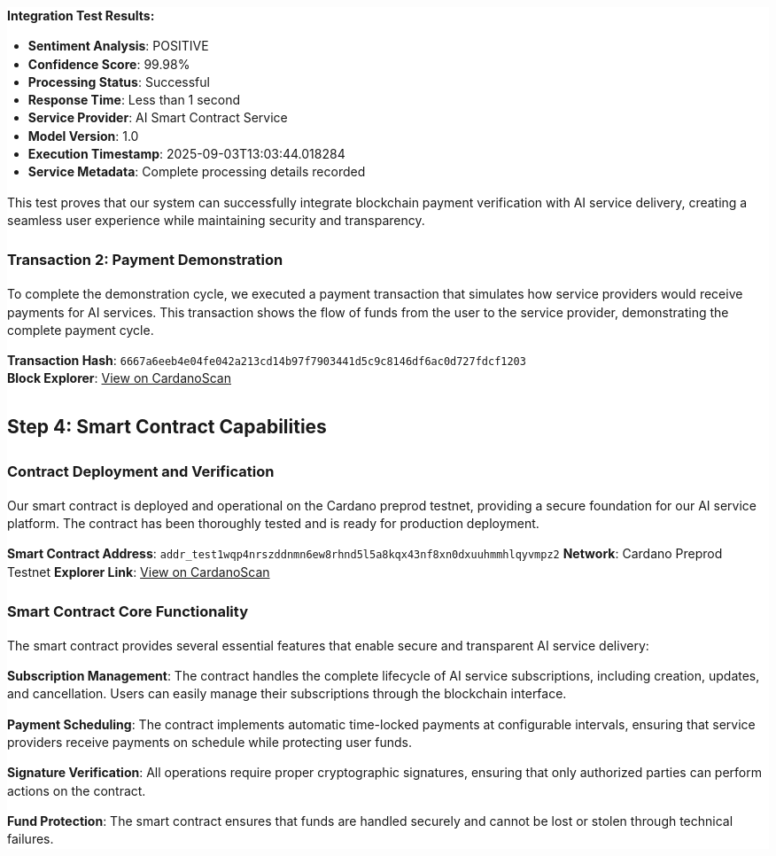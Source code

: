 **Integration Test Results:**
- **Sentiment Analysis**: POSITIVE
- **Confidence Score**: 99.98%
- **Processing Status**: Successful
- **Response Time**: Less than 1 second
- **Service Provider**: AI Smart Contract Service
- **Model Version**: 1.0
- **Execution Timestamp**: 2025-09-03T13:03:44.018284
- **Service Metadata**: Complete processing details recorded

This test proves that our system can successfully integrate blockchain payment verification with AI service delivery, creating a seamless user experience while maintaining security and transparency.

### Transaction 2: Payment Demonstration

To complete the demonstration cycle, we executed a payment transaction that simulates how service providers would receive payments for AI services. This transaction shows the flow of funds from the user to the service provider, demonstrating the complete payment cycle.

**Transaction Hash**: `6667a6eeb4e04fe042a213cd14b97f7903441d5c9c8146df6ac0d727fdcf1203`  
**Block Explorer**: [View on CardanoScan](https://preprod.cardanoscan.io/transaction/6667a6eeb4e04fe042a213cd14b97f7903441d5c9c8146df6ac0d727fdcf1203)  



## Step 4: Smart Contract Capabilities

### Contract Deployment and Verification

Our smart contract is deployed and operational on the Cardano preprod testnet, providing a secure foundation for our AI service platform. The contract has been thoroughly tested and is ready for production deployment.

**Smart Contract Address**: `addr_test1wqp4nrszddnmn6ew8rhnd5l5a8kqx43nf8xn0dxuuhmmhlqyvmpz2`
**Network**: Cardano Preprod Testnet
**Explorer Link**: [View on CardanoScan](https://preprod.cardanoscan.io/address/addr_test1wqp4nrszddnmn6ew8rhnd5l5a8kqx43nf8xn0dxuuhmmhlqyvmpz2)

### Smart Contract Core Functionality

The smart contract provides several essential features that enable secure and transparent AI service delivery:

**Subscription Management**: The contract handles the complete lifecycle of AI service subscriptions, including creation, updates, and cancellation. Users can easily manage their subscriptions through the blockchain interface.

**Payment Scheduling**: The contract implements automatic time-locked payments at configurable intervals, ensuring that service providers receive payments on schedule while protecting user funds.

**Signature Verification**: All operations require proper cryptographic signatures, ensuring that only authorized parties can perform actions on the contract.

**Fund Protection**: The smart contract ensures that funds are handled securely and cannot be lost or stolen through technical failures.
